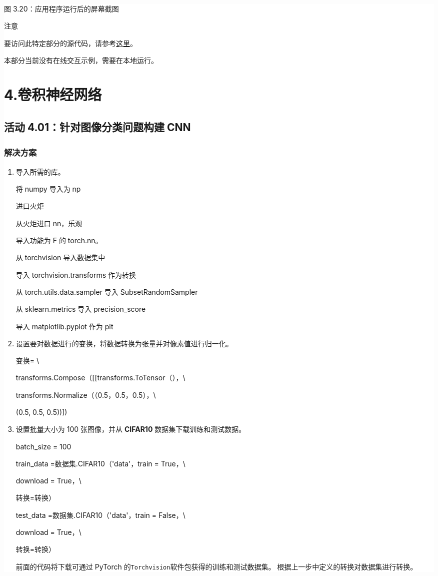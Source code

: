 图 3.20：应用程序运行后的屏幕截图

注意

要访问此特定部分的源代码，请参考[这里](https://packt.live/2NHkddn)。

本部分当前没有在线交互示例，需要在本地运行。

# 4.卷积神经网络

## 活动 4.01：针对图像分类问题构建 CNN

### 解决方案

1.  导入所需的库。

    将 numpy 导入为 np

    进口火炬

    从火炬进口 nn，乐观

    导入功能为 F 的 torch.nn。

    从 torchvision 导入数据集中

    导入 torchvision.transforms 作为转换

    从 torch.utils.data.sampler 导入 SubsetRandomSampler

    从 sklearn.metrics 导入 precision_score

    导入 matplotlib.pyplot 作为 plt

2.  设置要对数据进行的变换，将数据转换为张量并对像素值进行归一化。

    变换= \

    transforms.Compose（[[transforms.ToTensor（），\

    transforms.Normalize（（0.5，0.5，0.5），\

    (0.5, 0.5, 0.5))])

3.  设置批量大小为 100 张图像，并从 **CIFAR10** 数据集下载训练和测试数据。

    batch_size = 100

    train_data =数据集.CIFAR10（'data'，train = True，\

    download = True，\

    转换=转换）

    test_data =数据集.CIFAR10（'data'，train = False，\

    download = True，\

    转换=转换）

    前面的代码将下载可通过 PyTorch 的`Torchvision`软件包获得的训练和测试数据集。 根据上一步中定义的转换对数据集进行转换。
